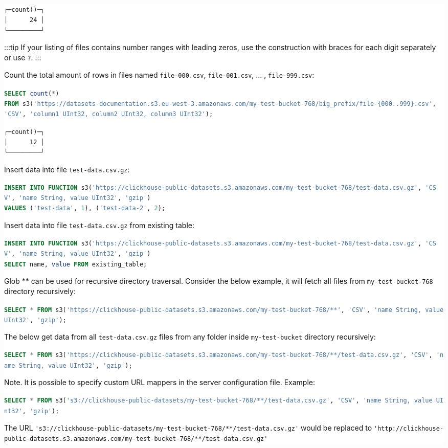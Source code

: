 ```text
┌─count()─┐
│      24 │
└─────────┘
```

:::tip
If your listing of files contains number ranges with leading zeros, use the construction with braces for each digit separately or use `?`.
:::

Count the total amount of rows in files named `file-000.csv`, `file-001.csv`, ... , `file-999.csv`:

```sql
SELECT count(*)
FROM s3('https://datasets-documentation.s3.eu-west-3.amazonaws.com/my-test-bucket-768/big_prefix/file-{000..999}.csv', 'CSV', 'column1 UInt32, column2 UInt32, column3 UInt32');
```

```text
┌─count()─┐
│      12 │
└─────────┘
```

Insert data into file `test-data.csv.gz`:

```sql
INSERT INTO FUNCTION s3('https://clickhouse-public-datasets.s3.amazonaws.com/my-test-bucket-768/test-data.csv.gz', 'CSV', 'name String, value UInt32', 'gzip')
VALUES ('test-data', 1), ('test-data-2', 2);
```

Insert data into file `test-data.csv.gz` from existing table:

```sql
INSERT INTO FUNCTION s3('https://clickhouse-public-datasets.s3.amazonaws.com/my-test-bucket-768/test-data.csv.gz', 'CSV', 'name String, value UInt32', 'gzip')
SELECT name, value FROM existing_table;
```

Glob ** can be used for recursive directory traversal. Consider the below example, it will fetch all files from `my-test-bucket-768` directory recursively:

```sql
SELECT * FROM s3('https://clickhouse-public-datasets.s3.amazonaws.com/my-test-bucket-768/**', 'CSV', 'name String, value UInt32', 'gzip');
```

The below get data from all `test-data.csv.gz` files from any folder inside `my-test-bucket` directory recursively:

```sql
SELECT * FROM s3('https://clickhouse-public-datasets.s3.amazonaws.com/my-test-bucket-768/**/test-data.csv.gz', 'CSV', 'name String, value UInt32', 'gzip');
```

Note. It is possible to specify custom URL mappers in the server configuration file. Example:
```sql
SELECT * FROM s3('s3://clickhouse-public-datasets/my-test-bucket-768/**/test-data.csv.gz', 'CSV', 'name String, value UInt32', 'gzip');
```
The URL `'s3://clickhouse-public-datasets/my-test-bucket-768/**/test-data.csv.gz'` would be replaced to `'http://clickhouse-public-datasets.s3.amazonaws.com/my-test-bucket-768/**/test-data.csv.gz'`

